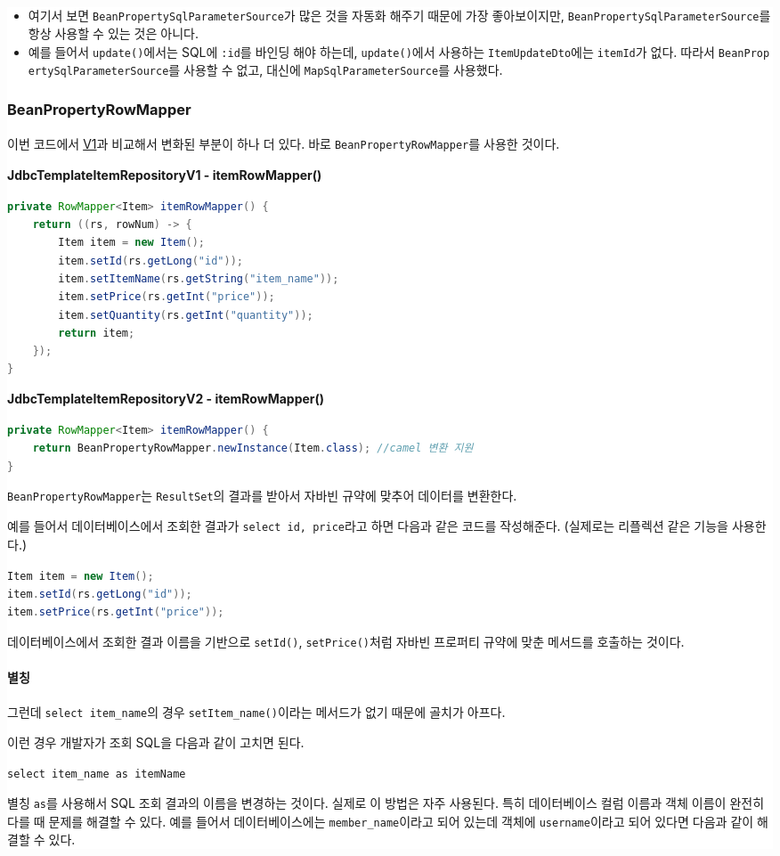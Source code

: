 - 여기서 보면 `BeanPropertySqlParameterSource`가 많은 것을 자동화 해주기 때문에 가장 좋아보이지만, `BeanPropertySqlParameterSource`를 항상 사용할 수 있는 것은 아니다.
- 예를 들어서 `update()`에서는 SQL에 `:id`를 바인딩 해야 하는데, `update()`에서 사용하는 `ItemUpdateDto`에는 `itemId`가 없다. 따라서 `BeanPropertySqlParameterSource`를 사용할 수 없고, 대신에 `MapSqlParameterSource`를 사용했다.


### BeanPropertyRowMapper

이번 코드에서 [V1](https://iamminseongkim.github.io/spring/%EC%8A%A4%ED%94%84%EB%A7%81-DB-2%ED%8E%B8-%EB%8D%B0%EC%9D%B4%ED%84%B0-%EC%A0%91%EA%B7%BC-%ED%99%9C%EC%9A%A9-%EA%B8%B0%EC%88%A0-(2)-%EB%8D%B0%EC%9D%B4%ED%84%B0-%EC%A0%91%EA%B7%BC-%EA%B8%B0%EC%88%A0-%EC%8A%A4%ED%94%84%EB%A7%81-JdbcTemplate-1/#jdbctemplate-%EC%A0%81%EC%9A%A9-1---%EA%B8%B0%EB%B3%B8)과 비교해서 변화된 부분이 하나 더 있다. 바로 `BeanPropertyRowMapper`를 사용한 것이다.

**JdbcTemplateItemRepositoryV1 - itemRowMapper()**
```java
private RowMapper<Item> itemRowMapper() {  
    return ((rs, rowNum) -> {  
        Item item = new Item();  
        item.setId(rs.getLong("id"));  
        item.setItemName(rs.getString("item_name"));  
        item.setPrice(rs.getInt("price"));  
        item.setQuantity(rs.getInt("quantity"));  
        return item;  
    });  
}
```

**JdbcTemplateItemRepositoryV2 - itemRowMapper()**
```java
private RowMapper<Item> itemRowMapper() {  
    return BeanPropertyRowMapper.newInstance(Item.class); //camel 변환 지원  
}
```

`BeanPropertyRowMapper`는 `ResultSet`의 결과를 받아서 자바빈 규약에 맞추어 데이터를 변환한다.

예를 들어서 데이터베이스에서 조회한 결과가 `select id, price`라고 하면 다음과 같은 코드를 작성해준다. (실제로는 리플렉션 같은 기능을 사용한다.) 

```java
Item item = new Item(); 
item.setId(rs.getLong("id")); 
item.setPrice(rs.getInt("price"));
```

데이터베이스에서 조회한 결과 이름을 기반으로 `setId()`, `setPrice()`처럼 자바빈 프로퍼티 규약에 맞춘 메서드를 호출하는 것이다.

#### 별칭

그런데 `select item_name`의 경우 `setItem_name()`이라는 메서드가 없기 때문에 골치가 아프다.

이런 경우 개발자가 조회 SQL을 다음과 같이 고치면 된다.

`select item_name as itemName`

별칭 `as`를 사용해서 SQL 조회 결과의 이름을 변경하는 것이다. 실제로 이 방법은 자주 사용된다. 특히 데이터베이스 컬럼 이름과 객체 이름이 완전히 다를 때 문제를 해결할 수 있다. 예를 들어서 데이터베이스에는 `member_name`이라고 되어 있는데 객체에 `username`이라고 되어 있다면 다음과 같이 해결할 수 있다.
